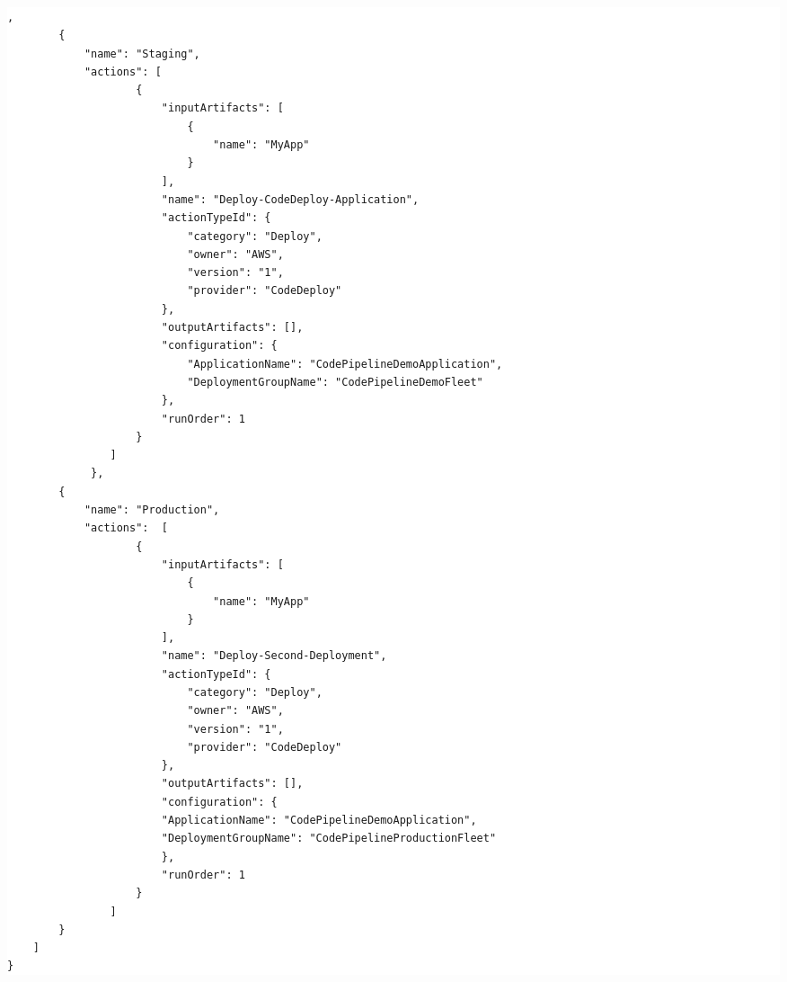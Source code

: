    ```
   ,      
           {
               "name": "Staging",
               "actions": [
                       {
                           "inputArtifacts": [
                               {
                                   "name": "MyApp"
                               }
                           ],
                           "name": "Deploy-CodeDeploy-Application",
                           "actionTypeId": {
                               "category": "Deploy",
                               "owner": "AWS",
                               "version": "1",
                               "provider": "CodeDeploy"
                           },
                           "outputArtifacts": [],
                           "configuration": {
                               "ApplicationName": "CodePipelineDemoApplication",
                               "DeploymentGroupName": "CodePipelineDemoFleet"
                           },
                           "runOrder": 1
                       }
                   ]
                },      
           {
               "name": "Production",
               "actions":  [
                       {
                           "inputArtifacts": [
                               {
                                   "name": "MyApp"
                               }
                           ],
                           "name": "Deploy-Second-Deployment",
                           "actionTypeId": {
                               "category": "Deploy",
                               "owner": "AWS",
                               "version": "1",
                               "provider": "CodeDeploy"
                           },
                           "outputArtifacts": [],
                           "configuration": {
                           "ApplicationName": "CodePipelineDemoApplication",
                           "DeploymentGroupName": "CodePipelineProductionFleet"
                           },
                           "runOrder": 1
                       }
                   ]
           }
       ]
   }
   ```
